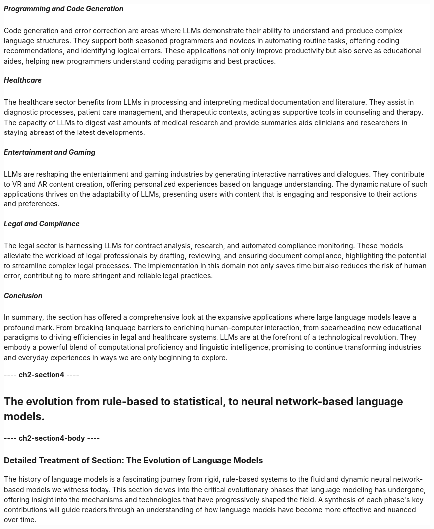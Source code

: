 ##### Programming and Code Generation

Code generation and error correction are areas where LLMs demonstrate their ability to understand and produce complex language structures. They support both seasoned programmers and novices in automating routine tasks, offering coding recommendations, and identifying logical errors. These applications not only improve productivity but also serve as educational aides, helping new programmers understand coding paradigms and best practices.

##### Healthcare

The healthcare sector benefits from LLMs in processing and interpreting medical documentation and literature. They assist in diagnostic processes, patient care management, and therapeutic contexts, acting as supportive tools in counseling and therapy. The capacity of LLMs to digest vast amounts of medical research and provide summaries aids clinicians and researchers in staying abreast of the latest developments.

##### Entertainment and Gaming

LLMs are reshaping the entertainment and gaming industries by generating interactive narratives and dialogues. They contribute to VR and AR content creation, offering personalized experiences based on language understanding. The dynamic nature of such applications thrives on the adaptability of LLMs, presenting users with content that is engaging and responsive to their actions and preferences.

##### Legal and Compliance

The legal sector is harnessing LLMs for contract analysis, research, and automated compliance monitoring. These models alleviate the workload of legal professionals by drafting, reviewing, and ensuring document compliance, highlighting the potential to streamline complex legal processes. The implementation in this domain not only saves time but also reduces the risk of human error, contributing to more stringent and reliable legal practices.

##### Conclusion

In summary, the section has offered a comprehensive look at the expansive applications where large language models leave a profound mark. From breaking language barriers to enriching human-computer interaction, from spearheading new educational paradigms to driving efficiencies in legal and healthcare systems, LLMs are at the forefront of a technological revolution. They embody a powerful blend of computational proficiency and linguistic intelligence, promising to continue transforming industries and everyday experiences in ways we are only beginning to explore.
 
---- **ch2-section4** ----
 
## The evolution from rule-based to statistical, to neural network-based language models.
 
---- **ch2-section4-body** ----
 
### Detailed Treatment of Section: The Evolution of Language Models

The history of language models is a fascinating journey from rigid, rule-based systems to the fluid and dynamic neural network-based models we witness today. This section delves into the critical evolutionary phases that language modeling has undergone, offering insight into the mechanisms and technologies that have progressively shaped the field. A synthesis of each phase's key contributions will guide readers through an understanding of how language models have become more effective and nuanced over time.
